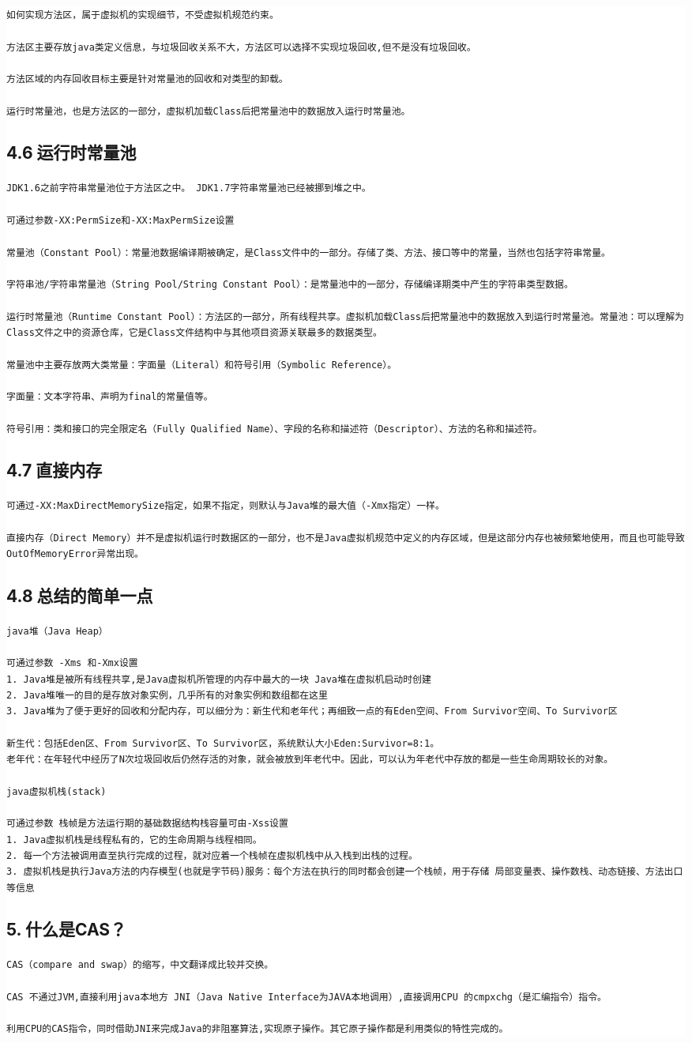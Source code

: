    如何实现方法区，属于虚拟机的实现细节，不受虚拟机规范约束。
    
    方法区主要存放java类定义信息，与垃圾回收关系不大，方法区可以选择不实现垃圾回收,但不是没有垃圾回收。
    
    方法区域的内存回收目标主要是针对常量池的回收和对类型的卸载。
    
    运行时常量池，也是方法区的一部分，虚拟机加载Class后把常量池中的数据放入运行时常量池。
    
## 4.6 运行时常量池
    JDK1.6之前字符串常量池位于方法区之中。 JDK1.7字符串常量池已经被挪到堆之中。
    
    可通过参数-XX:PermSize和-XX:MaxPermSize设置
    
    常量池（Constant Pool）：常量池数据编译期被确定，是Class文件中的一部分。存储了类、方法、接口等中的常量，当然也包括字符串常量。
    
    字符串池/字符串常量池（String Pool/String Constant Pool）：是常量池中的一部分，存储编译期类中产生的字符串类型数据。
    
    运行时常量池（Runtime Constant Pool）：方法区的一部分，所有线程共享。虚拟机加载Class后把常量池中的数据放入到运行时常量池。常量池：可以理解为Class文件之中的资源仓库，它是Class文件结构中与其他项目资源关联最多的数据类型。
    
    常量池中主要存放两大类常量：字面量（Literal）和符号引用（Symbolic Reference）。
    
    字面量：文本字符串、声明为final的常量值等。
    
    符号引用：类和接口的完全限定名（Fully Qualified Name）、字段的名称和描述符（Descriptor）、方法的名称和描述符。
    
## 4.7 直接内存
    可通过-XX:MaxDirectMemorySize指定，如果不指定，则默认与Java堆的最大值（-Xmx指定）一样。

    直接内存（Direct Memory）并不是虚拟机运行时数据区的一部分，也不是Java虚拟机规范中定义的内存区域，但是这部分内存也被频繁地使用，而且也可能导致OutOfMemoryError异常出现。

## 4.8 总结的简单一点
    java堆（Java Heap）
                       
    可通过参数 -Xms 和-Xmx设置
    1. Java堆是被所有线程共享,是Java虚拟机所管理的内存中最大的一块 Java堆在虚拟机启动时创建
    2. Java堆唯一的目的是存放对象实例，几乎所有的对象实例和数组都在这里
    3. Java堆为了便于更好的回收和分配内存，可以细分为：新生代和老年代；再细致一点的有Eden空间、From Survivor空间、To Survivor区
        
    新生代：包括Eden区、From Survivor区、To Survivor区，系统默认大小Eden:Survivor=8:1。
    老年代：在年轻代中经历了N次垃圾回收后仍然存活的对象，就会被放到年老代中。因此，可以认为年老代中存放的都是一些生命周期较长的对象。
    
    java虚拟机栈(stack)
      
    可通过参数 栈帧是方法运行期的基础数据结构栈容量可由-Xss设置
    1. Java虚拟机栈是线程私有的，它的生命周期与线程相同。
    2. 每一个方法被调用直至执行完成的过程，就对应着一个栈帧在虚拟机栈中从入栈到出栈的过程。
    3. 虚拟机栈是执行Java方法的内存模型(也就是字节码)服务：每个方法在执行的同时都会创建一个栈帧，用于存储 局部变量表、操作数栈、动态链接、方法出口等信息
    

## 5.	什么是CAS？
    CAS（compare and swap）的缩写，中文翻译成比较并交换。
    
    CAS 不通过JVM,直接利用java本地方 JNI（Java Native Interface为JAVA本地调用）,直接调用CPU 的cmpxchg（是汇编指令）指令。
    
    利用CPU的CAS指令，同时借助JNI来完成Java的非阻塞算法,实现原子操作。其它原子操作都是利用类似的特性完成的。
    